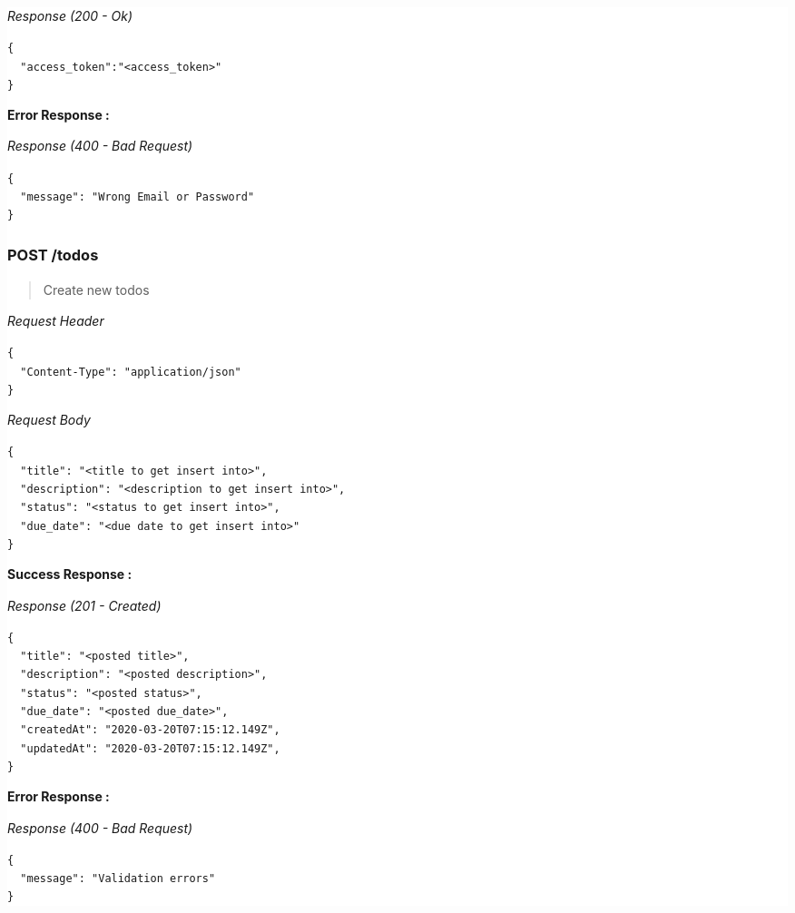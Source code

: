 _Response (200 - Ok)_
```
{
  "access_token":"<access_token>" 
}
```

<b> Error Response :</b>

_Response (400 - Bad Request)_
```
{
  "message": "Wrong Email or Password"
}
```


### POST /todos

> Create new todos

_Request Header_
```
{
  "Content-Type": "application/json"
}
```

_Request Body_
```
{
  "title": "<title to get insert into>",
  "description": "<description to get insert into>",
  "status": "<status to get insert into>",
  "due_date": "<due date to get insert into>"
}
```
<b> Success Response :</b>

_Response (201 - Created)_
```
{
  "title": "<posted title>",
  "description": "<posted description>",
  "status": "<posted status>",
  "due_date": "<posted due_date>",
  "createdAt": "2020-03-20T07:15:12.149Z",
  "updatedAt": "2020-03-20T07:15:12.149Z",
}
```

<b> Error Response :</b>

_Response (400 - Bad Request)_
```
{
  "message": "Validation errors"
}
```
